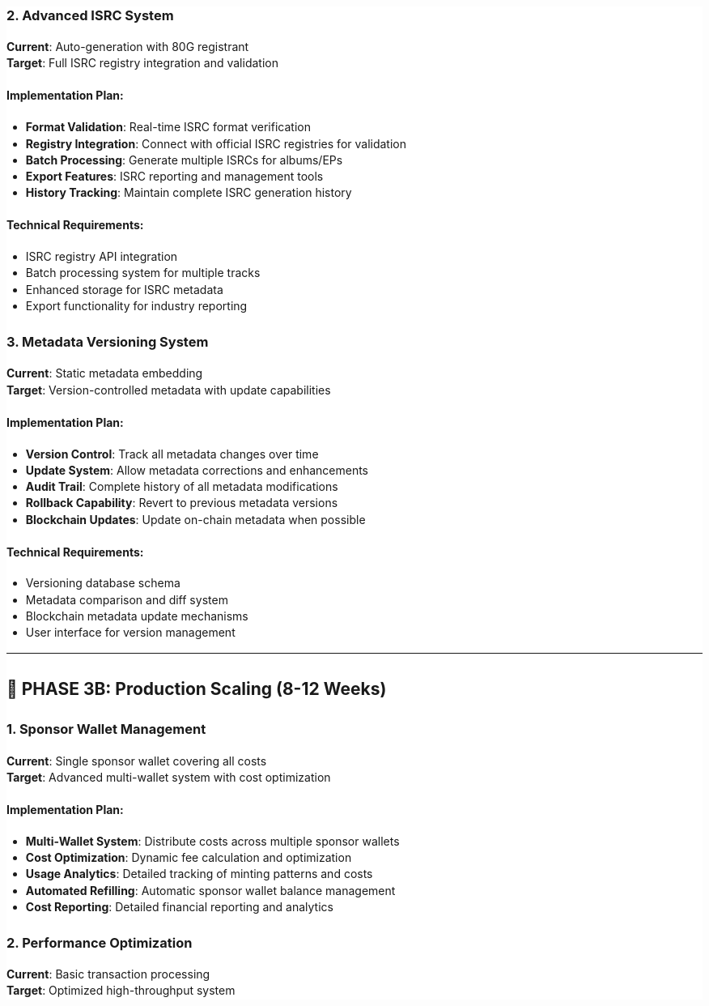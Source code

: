 ### 2. Advanced ISRC System
**Current**: Auto-generation with 80G registrant  
**Target**: Full ISRC registry integration and validation

#### Implementation Plan:
- **Format Validation**: Real-time ISRC format verification
- **Registry Integration**: Connect with official ISRC registries for validation
- **Batch Processing**: Generate multiple ISRCs for albums/EPs
- **Export Features**: ISRC reporting and management tools
- **History Tracking**: Maintain complete ISRC generation history

#### Technical Requirements:
- ISRC registry API integration
- Batch processing system for multiple tracks
- Enhanced storage for ISRC metadata
- Export functionality for industry reporting

### 3. Metadata Versioning System
**Current**: Static metadata embedding  
**Target**: Version-controlled metadata with update capabilities

#### Implementation Plan:
- **Version Control**: Track all metadata changes over time
- **Update System**: Allow metadata corrections and enhancements
- **Audit Trail**: Complete history of all metadata modifications
- **Rollback Capability**: Revert to previous metadata versions
- **Blockchain Updates**: Update on-chain metadata when possible

#### Technical Requirements:
- Versioning database schema
- Metadata comparison and diff system
- Blockchain metadata update mechanisms
- User interface for version management

---

## 🎯 PHASE 3B: Production Scaling (8-12 Weeks)

### 1. Sponsor Wallet Management
**Current**: Single sponsor wallet covering all costs  
**Target**: Advanced multi-wallet system with cost optimization

#### Implementation Plan:
- **Multi-Wallet System**: Distribute costs across multiple sponsor wallets
- **Cost Optimization**: Dynamic fee calculation and optimization
- **Usage Analytics**: Detailed tracking of minting patterns and costs
- **Automated Refilling**: Automatic sponsor wallet balance management
- **Cost Reporting**: Detailed financial reporting and analytics

### 2. Performance Optimization
**Current**: Basic transaction processing  
**Target**: Optimized high-throughput system
